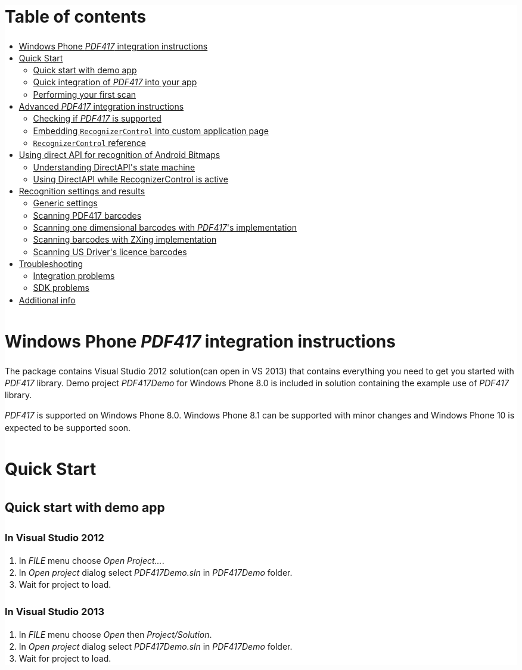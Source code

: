 # Table of contents

* [Windows Phone _PDF417_ integration instructions](#intro)
* [Quick Start](#quickStart)
  * [Quick start with demo app](#quickDemo)
  * [Quick integration of _PDF417_ into your app](#quickIntegration)
  * [Performing your first scan](#quickScan)
* [Advanced _PDF417_ integration instructions](#advancedIntegration)
  * [Checking if _PDF417_ is supported](#supportCheck)
  * [Embedding `RecognizerControl` into custom application page](#recognizerControl)
  * [`RecognizerControl` reference](#recognizerControlReference)
* [Using direct API for recognition of Android Bitmaps](#directAPI)
  * [Understanding DirectAPI's state machine](#directAPIStateMachine)
  * [Using DirectAPI while RecognizerControl is active](#directAPIWithRecognizer)
* [Recognition settings and results](#recognitionSettingsAndResults)
  * [Generic settings](#genericSettings)
  * [Scanning PDF417 barcodes](#pdf417Recognizer)
  * [Scanning one dimensional barcodes with _PDF417_'s implementation](#custom1DBarDecoder)
  * [Scanning barcodes with ZXing implementation](#zxing)
  * [Scanning US Driver's licence barcodes](#usdl)
* [Troubleshooting](#troubleshoot)
  * [Integration problems](#integrationTroubleshoot)
  * [SDK problems](#sdkTroubleshoot)
* [Additional info](#info)


# <a name="intro"></a> Windows Phone _PDF417_ integration instructions

The package contains Visual Studio 2012 solution(can open in VS 2013) that contains everything you need to get you started with _PDF417_ library. Demo project _PDF417Demo_ for Windows Phone 8.0 is included in solution containing the example use of _PDF417_ library.
 
_PDF417_ is supported on Windows Phone 8.0. Windows Phone 8.1 can be supported with minor changes and Windows Phone 10 is expected to be supported soon.

# <a name="quickStart"></a> Quick Start

## <a name="quickDemo"></a> Quick start with demo app

### In Visual Studio 2012

1. In _FILE_ menu choose _Open Project..._.
2. In _Open project_ dialog select _PDF417Demo.sln_ in _PDF417Demo_ folder.
3. Wait for project to load.

### In Visual Studio 2013

1. In _FILE_ menu choose _Open_ then _Project/Solution_.
2. In _Open project_ dialog select _PDF417Demo.sln_ in _PDF417Demo_ folder.
3. Wait for project to load.

